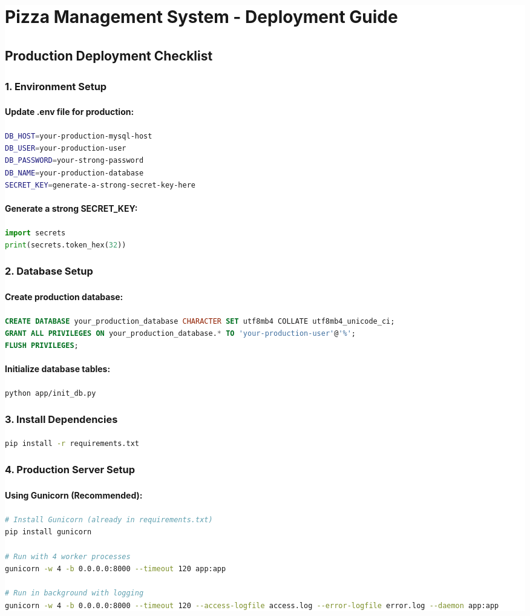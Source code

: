 # Pizza Management System - Deployment Guide

## Production Deployment Checklist

### 1. Environment Setup

#### Update .env file for production:
```bash
DB_HOST=your-production-mysql-host
DB_USER=your-production-user
DB_PASSWORD=your-strong-password
DB_NAME=your-production-database
SECRET_KEY=generate-a-strong-secret-key-here
```

#### Generate a strong SECRET_KEY:
```python
import secrets
print(secrets.token_hex(32))
```

### 2. Database Setup

#### Create production database:
```sql
CREATE DATABASE your_production_database CHARACTER SET utf8mb4 COLLATE utf8mb4_unicode_ci;
GRANT ALL PRIVILEGES ON your_production_database.* TO 'your-production-user'@'%';
FLUSH PRIVILEGES;
```

#### Initialize database tables:
```bash
python app/init_db.py
```

### 3. Install Dependencies

```bash
pip install -r requirements.txt
```

### 4. Production Server Setup

#### Using Gunicorn (Recommended):

```bash
# Install Gunicorn (already in requirements.txt)
pip install gunicorn

# Run with 4 worker processes
gunicorn -w 4 -b 0.0.0.0:8000 --timeout 120 app:app

# Run in background with logging
gunicorn -w 4 -b 0.0.0.0:8000 --timeout 120 --access-logfile access.log --error-logfile error.log --daemon app:app
```
